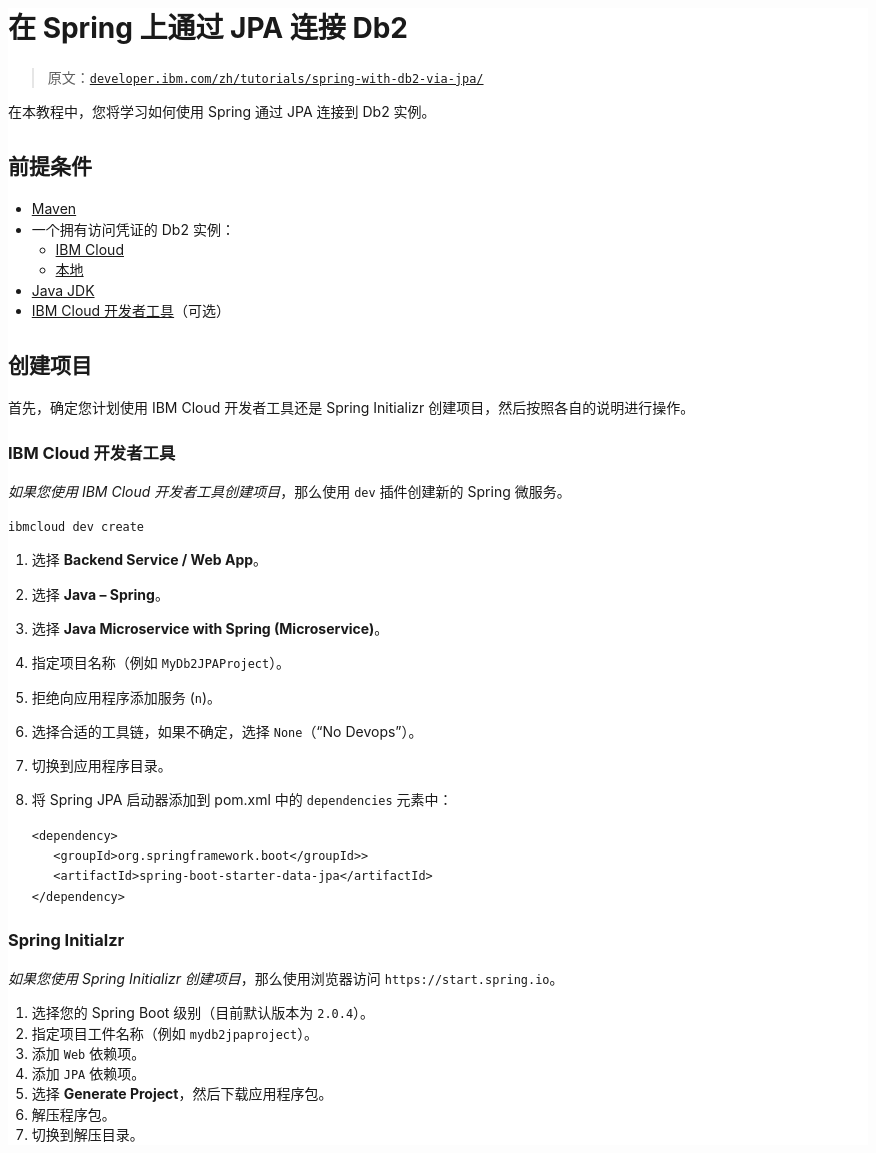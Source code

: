 # 在 Spring 上通过 JPA 连接 Db2

> 原文：[`developer.ibm.com/zh/tutorials/spring-with-db2-via-jpa/`](https://developer.ibm.com/zh/tutorials/spring-with-db2-via-jpa/)

在本教程中，您将学习如何使用 Spring 通过 JPA 连接到 Db2 实例。

## 前提条件

*   [Maven](https://maven.apache.org/download.cgi)
*   一个拥有访问凭证的 Db2 实例：
    *   [IBM Cloud](https://cloud.ibm.com/catalog/services/db2?cm_sp=ibmdev-_-developer-tutorials-_-cloudreg)
    *   [本地](https://www.ibm.com/support/knowledgecenter/en/SSEPGG_11.1.0/com.ibm.db2.luw.welcome.doc/doc/welcome.html)
*   [Java JDK](https://www.java.com/download/)
*   [IBM Cloud 开发者工具](https://cloud.ibm.com/docs/cli/index.html#overview)（可选）

## 创建项目

首先，确定您计划使用 IBM Cloud 开发者工具还是 Spring Initializr 创建项目，然后按照各自的说明进行操作。

### IBM Cloud 开发者工具

*如果您使用 IBM Cloud 开发者工具创建项目*，那么使用 `dev` 插件创建新的 Spring 微服务。

```
ibmcloud dev create 
```

1.  选择 **Backend Service / Web App**。
2.  选择 **Java – Spring**。
3.  选择 **Java Microservice with Spring (Microservice)**。
4.  指定项目名称（例如 `MyDb2JPAProject`）。
5.  拒绝向应用程序添加服务 (`n`)。
6.  选择合适的工具链，如果不确定，选择 `None`（“No Devops”）。
7.  切换到应用程序目录。
8.  将 Spring JPA 启动器添加到 pom.xml 中的 `dependencies` 元素中：

    ```
    <dependency>
       <groupId>org.springframework.boot</groupId>>
       <artifactId>spring-boot-starter-data-jpa</artifactId>
    </dependency> 
    ```

### Spring Initialzr

*如果您使用 Spring Initializr 创建项目*，那么使用浏览器访问 `https://start.spring.io`。

1.  选择您的 Spring Boot 级别（目前默认版本为 `2.0.4`）。
2.  指定项目工件名称（例如 `mydb2jpaproject`）。
3.  添加 `Web` 依赖项。
4.  添加 `JPA` 依赖项。
5.  选择 **Generate Project**，然后下载应用程序包。
6.  解压程序包。
7.  切换到解压目录。

